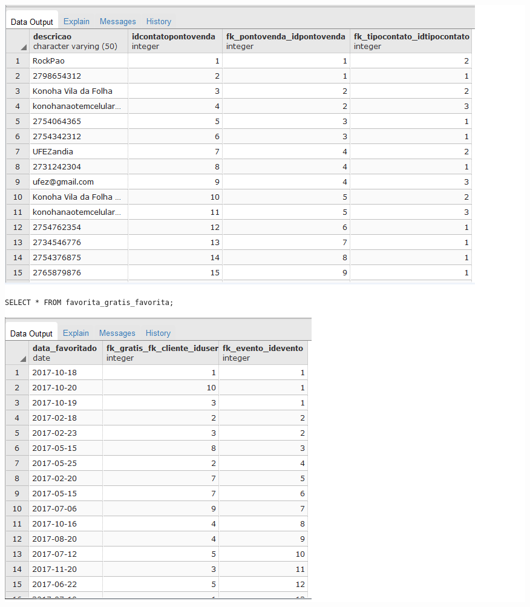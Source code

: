 ![Alt text](https://github.com/SistemasEventos/trab01/blob/master/images/9.1_Consulta_Todas_Tabelas/26.PNG)

	SELECT * FROM favorita_gratis_favorita;
![Alt text](https://github.com/SistemasEventos/trab01/blob/master/images/9.1_Consulta_Todas_Tabelas/27.PNG)
